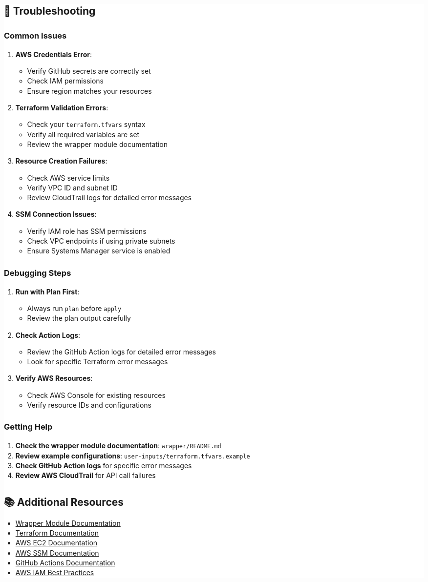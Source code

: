 ## 🚨 Troubleshooting

### Common Issues

1. **AWS Credentials Error**:
   - Verify GitHub secrets are correctly set
   - Check IAM permissions
   - Ensure region matches your resources

2. **Terraform Validation Errors**:
   - Check your `terraform.tfvars` syntax
   - Verify all required variables are set
   - Review the wrapper module documentation

3. **Resource Creation Failures**:
   - Check AWS service limits
   - Verify VPC ID and subnet ID
   - Review CloudTrail logs for detailed error messages

4. **SSM Connection Issues**:
   - Verify IAM role has SSM permissions
   - Check VPC endpoints if using private subnets
   - Ensure Systems Manager service is enabled

### Debugging Steps

1. **Run with Plan First**:
   - Always run `plan` before `apply`
   - Review the plan output carefully

2. **Check Action Logs**:
   - Review the GitHub Action logs for detailed error messages
   - Look for specific Terraform error messages

3. **Verify AWS Resources**:
   - Check AWS Console for existing resources
   - Verify resource IDs and configurations

### Getting Help

1. **Check the wrapper module documentation**: `wrapper/README.md`
2. **Review example configurations**: `user-inputs/terraform.tfvars.example`
3. **Check GitHub Action logs** for specific error messages
4. **Review AWS CloudTrail** for API call failures

## 📚 Additional Resources

- [Wrapper Module Documentation](wrapper/README.md)
- [Terraform Documentation](https://www.terraform.io/docs)
- [AWS EC2 Documentation](https://docs.aws.amazon.com/ec2/)
- [AWS SSM Documentation](https://docs.aws.amazon.com/systems-manager/)
- [GitHub Actions Documentation](https://docs.github.com/en/actions)
- [AWS IAM Best Practices](https://docs.aws.amazon.com/IAM/latest/UserGuide/best-practices.html)
